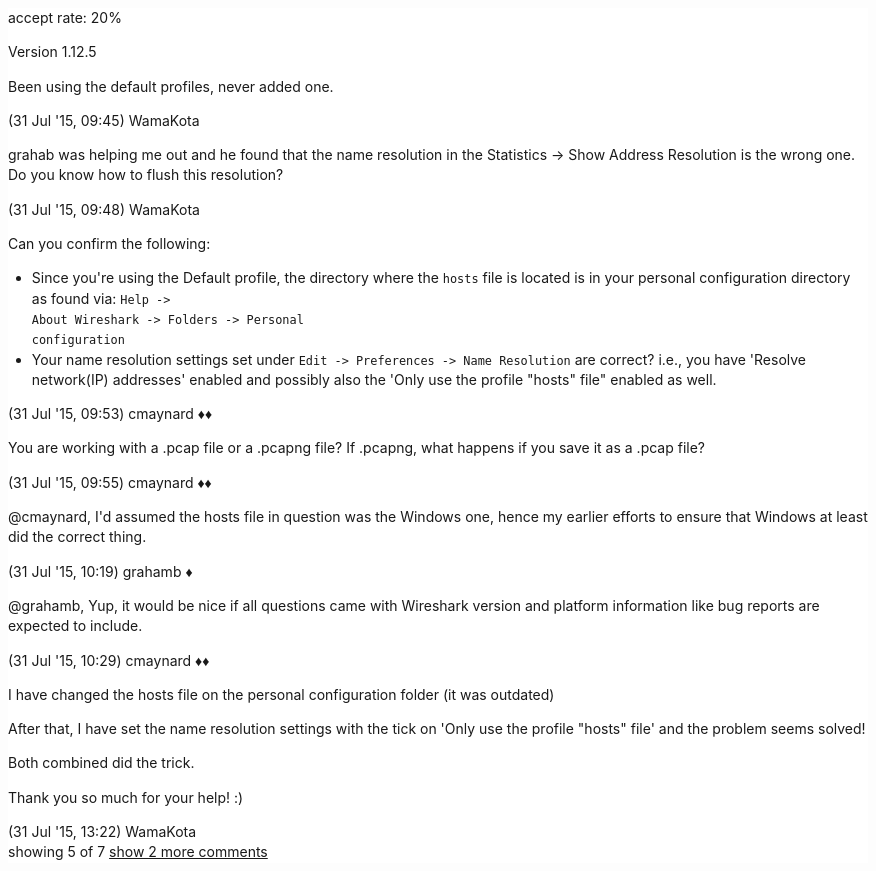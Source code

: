<span class="accept_rate" title="Rate of the user&#39;s accepted answers">accept rate:</span> <span title="cmaynard has 108 accepted answers">20%</span></p></div></div><div id="comments-container-44693" class="comments-container"><span id="44694"></span><div id="comment-44694" class="comment"><div id="post-44694-score" class="comment-score"></div><div class="comment-text"><p>Version 1.12.5</p><p>Been using the default profiles, never added one.</p></div><div id="comment-44694-info" class="comment-info"><span class="comment-age">(31 Jul '15, 09:45)</span> <span class="comment-user userinfo">WamaKota</span></div></div><span id="44695"></span><div id="comment-44695" class="comment"><div id="post-44695-score" class="comment-score"></div><div class="comment-text"><p>grahab was helping me out and he found that the name resolution in the Statistics -&gt; Show Address Resolution is the wrong one. Do you know how to flush this resolution?</p></div><div id="comment-44695-info" class="comment-info"><span class="comment-age">(31 Jul '15, 09:48)</span> <span class="comment-user userinfo">WamaKota</span></div></div><span id="44696"></span><div id="comment-44696" class="comment"><div id="post-44696-score" class="comment-score"></div><div class="comment-text"><p>Can you confirm the following:</p><ul><li>Since you're using the Default profile, the directory where the <code>hosts</code> file is located is in your personal configuration directory as found via: <code>Help -&gt; About Wireshark -&gt; Folders -&gt; Personal configuration</code></li><li>Your name resolution settings set under <code>Edit -&gt; Preferences -&gt; Name Resolution</code> are correct? i.e., you have 'Resolve network(IP) addresses' enabled and possibly also the 'Only use the profile "hosts" file" enabled as well.</li></ul></div><div id="comment-44696-info" class="comment-info"><span class="comment-age">(31 Jul '15, 09:53)</span> <span class="comment-user userinfo">cmaynard ♦♦</span></div></div><span id="44697"></span><div id="comment-44697" class="comment"><div id="post-44697-score" class="comment-score"></div><div class="comment-text"><p>You are working with a .pcap file or a .pcapng file? If .pcapng, what happens if you save it as a .pcap file?</p></div><div id="comment-44697-info" class="comment-info"><span class="comment-age">(31 Jul '15, 09:55)</span> <span class="comment-user userinfo">cmaynard ♦♦</span></div></div><span id="44698"></span><div id="comment-44698" class="comment"><div id="post-44698-score" class="comment-score"></div><div class="comment-text"><p><span>@cmaynard</span>, I'd assumed the hosts file in question was the Windows one, hence my earlier efforts to ensure that Windows at least did the correct thing.</p></div><div id="comment-44698-info" class="comment-info"><span class="comment-age">(31 Jul '15, 10:19)</span> <span class="comment-user userinfo">grahamb ♦</span></div></div><span id="44699"></span><div id="comment-44699" class="comment not_top_scorer"><div id="post-44699-score" class="comment-score"></div><div class="comment-text"><p><span>@grahamb</span>, Yup, it would be nice if all questions came with Wireshark version and platform information like bug reports are expected to include.</p></div><div id="comment-44699-info" class="comment-info"><span class="comment-age">(31 Jul '15, 10:29)</span> <span class="comment-user userinfo">cmaynard ♦♦</span></div></div><span id="44708"></span><div id="comment-44708" class="comment not_top_scorer"><div id="post-44708-score" class="comment-score"></div><div class="comment-text"><p>I have changed the hosts file on the personal configuration folder (it was outdated)</p><p>After that, I have set the name resolution settings with the tick on 'Only use the profile "hosts" file' and the problem seems solved!</p><p>Both combined did the trick.</p><p>Thank you so much for your help! :)</p></div><div id="comment-44708-info" class="comment-info"><span class="comment-age">(31 Jul '15, 13:22)</span> <span class="comment-user userinfo">WamaKota</span></div></div></div><div id="comment-tools-44693" class="comment-tools"><span class="comments-showing"> showing 5 of 7 </span> <a href="#" class="show-all-comments-link">show 2 more comments</a></div><div class="clear"></div><div id="comment-44693-form-container" class="comment-form-container"></div><div class="clear"></div></div></td></tr></tbody></table>

</div>

<div class="paginator-container-left">

</div>

</div>

</div>

